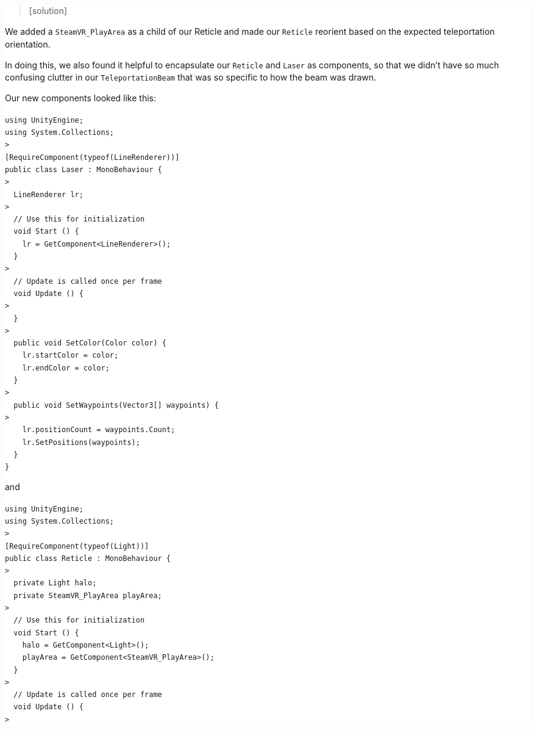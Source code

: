 > [solution]
>
We added a `SteamVR_PlayArea` as a child of our Reticle and made our `Reticle` reorient based on the expected teleportation orientation.
>
In doing this, we also found it helpful to encapsulate our `Reticle` and `Laser` as components, so that we didn’t have so much confusing clutter in our `TeleportationBeam` that was so specific to how the beam was drawn.
>
Our new components looked like this:
>
```
using UnityEngine;
using System.Collections;
>
[RequireComponent(typeof(LineRenderer))]
public class Laser : MonoBehaviour {
>
  LineRenderer lr;
>
  // Use this for initialization
  void Start () {
    lr = GetComponent<LineRenderer>();
  }
>
  // Update is called once per frame
  void Update () {
>
  }
>
  public void SetColor(Color color) {
    lr.startColor = color;
    lr.endColor = color;
  }
>
  public void SetWaypoints(Vector3[] waypoints) {
>
    lr.positionCount = waypoints.Count;
    lr.SetPositions(waypoints);
  }
}
```
>
and
>
```
using UnityEngine;
using System.Collections;
>
[RequireComponent(typeof(Light))]
public class Reticle : MonoBehaviour {
>
  private Light halo;
  private SteamVR_PlayArea playArea;
>
  // Use this for initialization
  void Start () {
    halo = GetComponent<Light>();
    playArea = GetComponent<SteamVR_PlayArea>();
  }
>
  // Update is called once per frame
  void Update () {
>
```